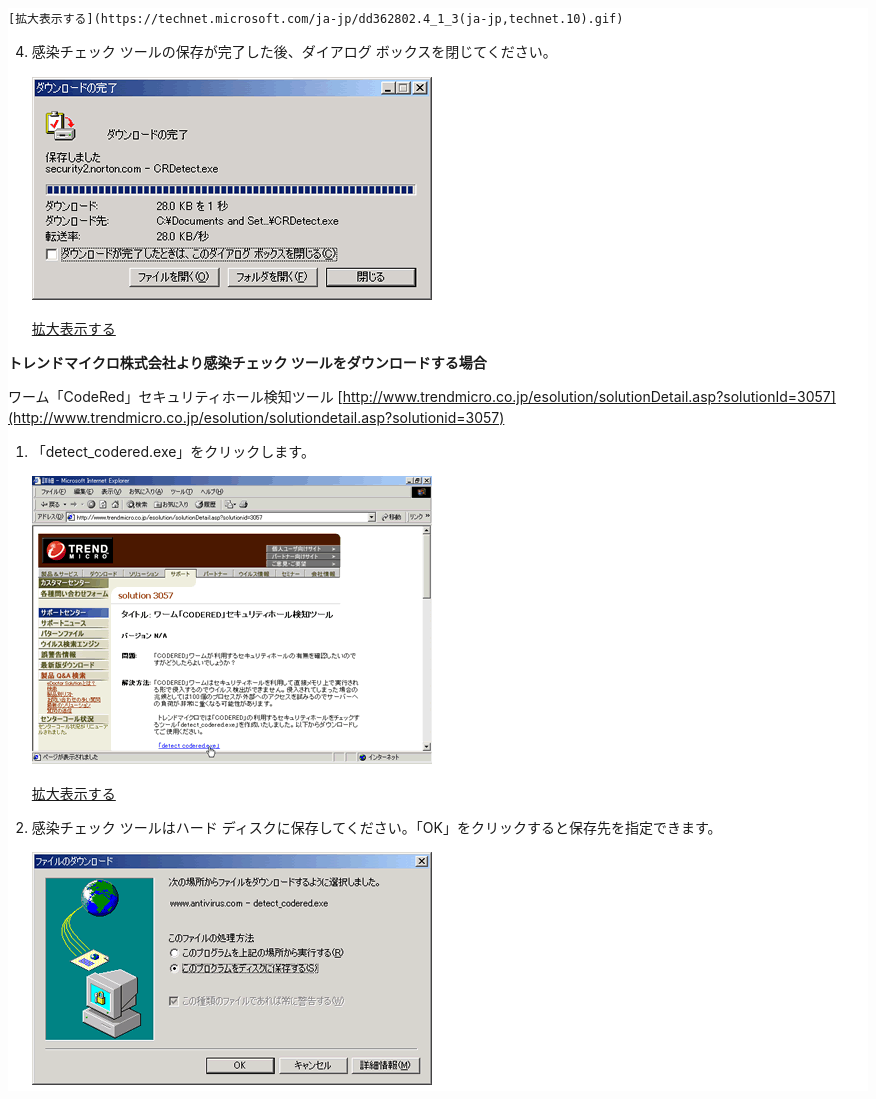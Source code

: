     [拡大表示する](https://technet.microsoft.com/ja-jp/dd362802.4_1_3(ja-jp,technet.10).gif)

4.  感染チェック ツールの保存が完了した後、ダイアログ ボックスを閉じてください。

    ![](images/Dd362802.4_1_4s(ja-jp,TechNet.10).gif)

    [拡大表示する](https://technet.microsoft.com/ja-jp/dd362802.4_1_4(ja-jp,technet.10).gif)

**トレンドマイクロ株式会社より感染チェック ツールをダウンロードする場合**

ワーム「CodeRed」セキュリティホール検知ツール
[http://www.trendmicro.co.jp/esolution/solutionDetail.asp?solutionId=3057](http://www.trendmicro.co.jp/esolution/solutiondetail.asp?solutionid=3057)

1.  「detect\_codered.exe」をクリックします。

    ![](images/Dd362802.4_2_1s(ja-jp,TechNet.10).gif)

    [拡大表示する](https://technet.microsoft.com/ja-jp/dd362802.4_2_1(ja-jp,technet.10).gif)

2.  感染チェック ツールはハード ディスクに保存してください。「OK」をクリックすると保存先を指定できます。

    ![](images/Dd362802.4_2_2s(ja-jp,TechNet.10).gif)
